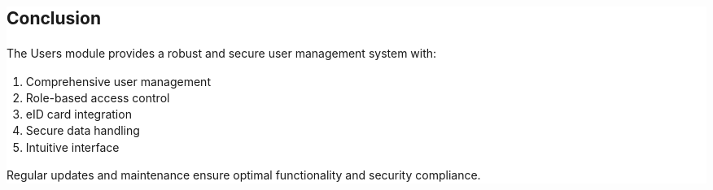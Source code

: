 ## Conclusion

The Users module provides a robust and secure user management system with:

1. Comprehensive user management
2. Role-based access control
3. eID card integration
4. Secure data handling
5. Intuitive interface

Regular updates and maintenance ensure optimal functionality and security compliance.
